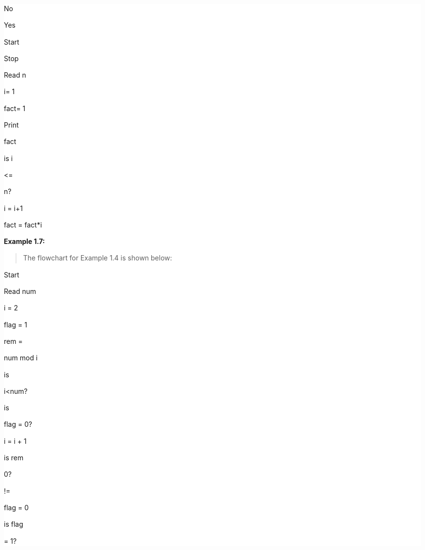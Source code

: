 No

Yes

Start

Stop

Read n

i= 1

fact= 1

Print

fact

is i

\<=

n?

i = i+1

fact = fact\*i

**Example 1.7:**

> The flowchart for Example 1.4 is shown below:

Start

Read num

i = 2

flag = 1

rem =

num mod i

is

i\<num?

is

flag = 0?

i = i + 1

is rem

0?

!=

flag = 0

is flag

= 1?
